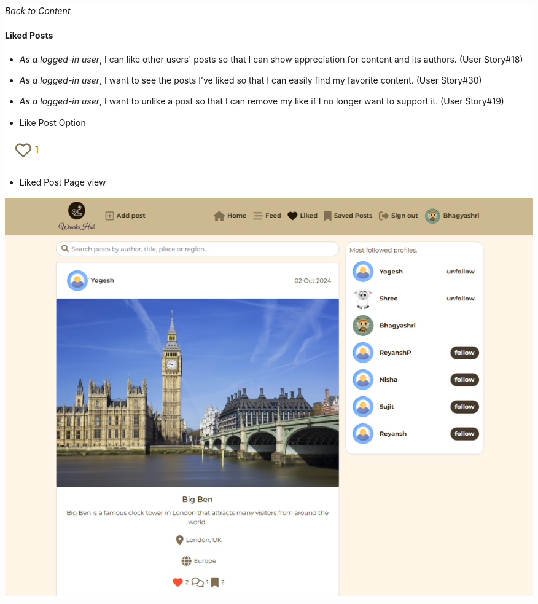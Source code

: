 *<span style="color: blue;">[Back to Content](#table-of-contents)</span>*

#### **Liked Posts**

- *As a logged-in user*, I can like other users' posts so that I can show appreciation for content and its authors. (User Story#18)
- *As a logged-in user*, I want to see the posts I’ve liked so that I can easily find my favorite content. (User Story#30)
- *As a logged-in user*, I want to unlike a post so that I can remove my like if I no longer want to support it. (User Story#19)

- Like Post Option

![like_post_option](documentation/docs_images/like_post_option.png)

- Liked Post Page view

![liked_post_view](documentation/docs_images/liked_post_view.png)
